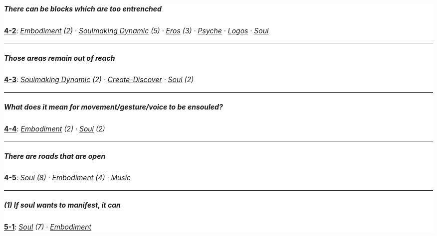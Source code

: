##### There can be blocks which are too entrenched
<span class="counts">**<a data-href="0302 Preliminaries Regarding Voice, Movement, and Gesture - Part 2#^4-2" href="0302+Preliminaries+Regarding+Voice%2C+Movement%2C+and+Gesture+-+Part+2#^4-2" class="internal-link" target="_blank" rel="noopener">4-2</a>**: _<a data-href="Embodiment" href="Embodiment" class="internal-link" target="_blank" rel="noopener">Embodiment</a> (2) · <a data-href="Soulmaking Dynamic" href="Soulmaking+Dynamic" class="internal-link" target="_blank" rel="noopener">Soulmaking Dynamic</a> (5) · <a data-href="Eros" href="Eros" class="internal-link" target="_blank" rel="noopener">Eros</a> (3) · <a data-href="Psyche" href="Psyche" class="internal-link" target="_blank" rel="noopener">Psyche</a> · <a data-href="Logos" href="Logos" class="internal-link" target="_blank" rel="noopener">Logos</a> · <a data-href="Soul" href="Soul" class="internal-link" target="_blank" rel="noopener">Soul</a>_</span>

---
##### Those areas remain out of reach
<span class="counts">**<a data-href="0302 Preliminaries Regarding Voice, Movement, and Gesture - Part 2#^4-3" href="0302+Preliminaries+Regarding+Voice%2C+Movement%2C+and+Gesture+-+Part+2#^4-3" class="internal-link" target="_blank" rel="noopener">4-3</a>**: _<a data-href="Soulmaking Dynamic" href="Soulmaking+Dynamic" class="internal-link" target="_blank" rel="noopener">Soulmaking Dynamic</a> (2) · <a data-href="Create-Discover" href="Create-Discover" class="internal-link" target="_blank" rel="noopener">Create-Discover</a> · <a data-href="Soul" href="Soul" class="internal-link" target="_blank" rel="noopener">Soul</a> (2)_</span>

---
##### What does it mean for movement/gesture/voice to be ensouled?
<span class="counts">**<a data-href="0302 Preliminaries Regarding Voice, Movement, and Gesture - Part 2#^4-4" href="0302+Preliminaries+Regarding+Voice%2C+Movement%2C+and+Gesture+-+Part+2#^4-4" class="internal-link" target="_blank" rel="noopener">4-4</a>**: _<a data-href="Embodiment" href="Embodiment" class="internal-link" target="_blank" rel="noopener">Embodiment</a> (2) · <a data-href="Soul" href="Soul" class="internal-link" target="_blank" rel="noopener">Soul</a> (2)_</span>

<audio controls preload=metadata style=" width:300px;" controlslist="nodownload"><source src="https://dharmaseed.org/talks/62453/20200302-Rob_Burbea-GAIA-preliminaries_regarding_voice_movement_and_gesture_part_2-62453.mp3#t=19:22" type="audio/mpeg">???</audio>

---
##### There are roads that are open
<span class="counts">**<a data-href="0302 Preliminaries Regarding Voice, Movement, and Gesture - Part 2#^4-5" href="0302+Preliminaries+Regarding+Voice%2C+Movement%2C+and+Gesture+-+Part+2#^4-5" class="internal-link" target="_blank" rel="noopener">4-5</a>**: _<a data-href="Soul" href="Soul" class="internal-link" target="_blank" rel="noopener">Soul</a> (8) · <a data-href="Embodiment" href="Embodiment" class="internal-link" target="_blank" rel="noopener">Embodiment</a> (4) · <a data-href="Music" href="Music" class="internal-link" target="_blank" rel="noopener">Music</a>_</span>

---
##### (1) If soul wants to manifest, it can
<span class="counts">**<a data-href="0302 Preliminaries Regarding Voice, Movement, and Gesture - Part 2#^5-1" href="0302+Preliminaries+Regarding+Voice%2C+Movement%2C+and+Gesture+-+Part+2#^5-1" class="internal-link" target="_blank" rel="noopener">5-1</a>**: _<a data-href="Soul" href="Soul" class="internal-link" target="_blank" rel="noopener">Soul</a> (7) · <a data-href="Embodiment" href="Embodiment" class="internal-link" target="_blank" rel="noopener">Embodiment</a>_</span>
